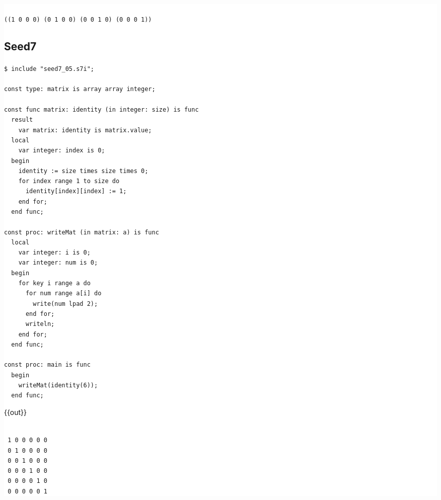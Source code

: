 ```txt

((1 0 0 0) (0 1 0 0) (0 0 1 0) (0 0 0 1))

```



## Seed7


```seed7
$ include "seed7_05.s7i";

const type: matrix is array array integer;

const func matrix: identity (in integer: size) is func
  result
    var matrix: identity is matrix.value;
  local
    var integer: index is 0;
  begin
    identity := size times size times 0;
    for index range 1 to size do
      identity[index][index] := 1;
    end for;
  end func;

const proc: writeMat (in matrix: a) is func
  local
    var integer: i is 0;
    var integer: num is 0;
  begin
    for key i range a do
      for num range a[i] do
        write(num lpad 2);
      end for;
      writeln;
    end for;
  end func;

const proc: main is func
  begin
    writeMat(identity(6));
  end func;
```


{{out}}

```txt

 1 0 0 0 0 0
 0 1 0 0 0 0
 0 0 1 0 0 0
 0 0 0 1 0 0
 0 0 0 0 1 0
 0 0 0 0 0 1

```
